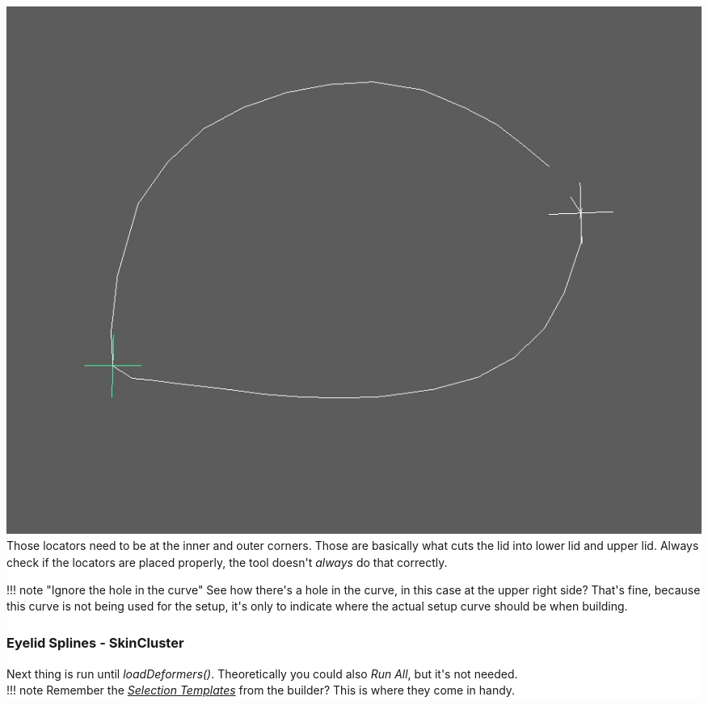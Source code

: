 ![Alt text](../images/face_splineLidBlueprints2.jpg)  
Those locators need to be at the inner and outer corners. Those are basically what cuts the lid into lower lid 
and upper lid. Always check if the locators are placed properly, the tool doesn't *always* do that correctly.  

!!! note "Ignore the hole in the curve" 
    See how there's a hole in the curve, in this case at the upper right side? That's fine, 
    because this curve is not being used for the setup, it's only to indicate where the actual setup curve should be 
    when building.  

### Eyelid Splines - SkinCluster
Next thing is run  until *loadDeformers()*. Theoretically you could also *Run All*, but it's not needed.  
!!! note
    Remember the [*Selection Templates*](../builder/workflowTricks.md#selection-templates) from the builder? This is where they come in handy.  

